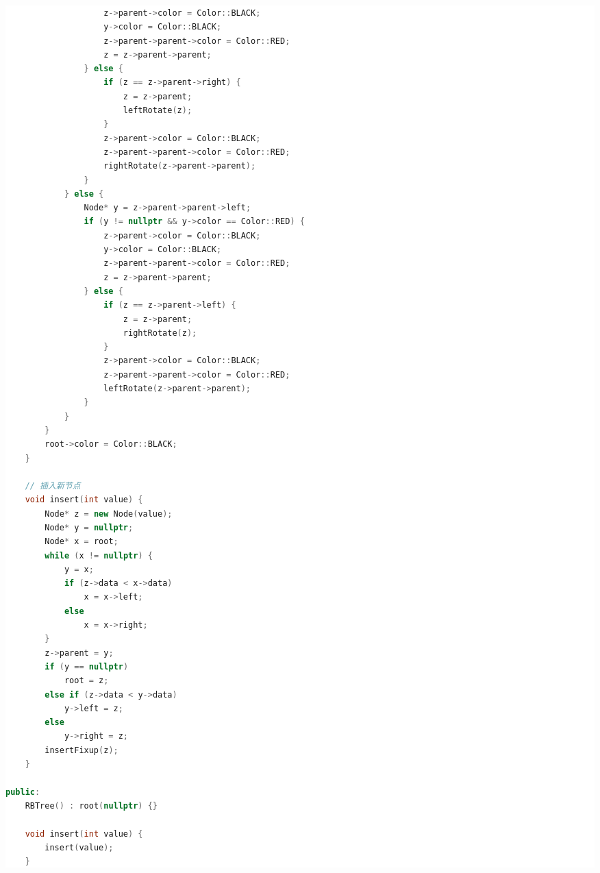   ```cpp
                      z->parent->color = Color::BLACK;
                      y->color = Color::BLACK;
                      z->parent->parent->color = Color::RED;
                      z = z->parent->parent;
                  } else {
                      if (z == z->parent->right) {
                          z = z->parent;
                          leftRotate(z);
                      }
                      z->parent->color = Color::BLACK;
                      z->parent->parent->color = Color::RED;
                      rightRotate(z->parent->parent);
                  }
              } else {
                  Node* y = z->parent->parent->left;
                  if (y != nullptr && y->color == Color::RED) {
                      z->parent->color = Color::BLACK;
                      y->color = Color::BLACK;
                      z->parent->parent->color = Color::RED;
                      z = z->parent->parent;
                  } else {
                      if (z == z->parent->left) {
                          z = z->parent;
                          rightRotate(z);
                      }
                      z->parent->color = Color::BLACK;
                      z->parent->parent->color = Color::RED;
                      leftRotate(z->parent->parent);
                  }
              }
          }
          root->color = Color::BLACK;
      }
  
      // 插入新节点
      void insert(int value) {
          Node* z = new Node(value);
          Node* y = nullptr;
          Node* x = root;
          while (x != nullptr) {
              y = x;
              if (z->data < x->data)
                  x = x->left;
              else
                  x = x->right;
          }
          z->parent = y;
          if (y == nullptr)
              root = z;
          else if (z->data < y->data)
              y->left = z;
          else
              y->right = z;
          insertFixup(z);
      }
  
  public:
      RBTree() : root(nullptr) {}
  
      void insert(int value) {
          insert(value);
      }
  
  ```
